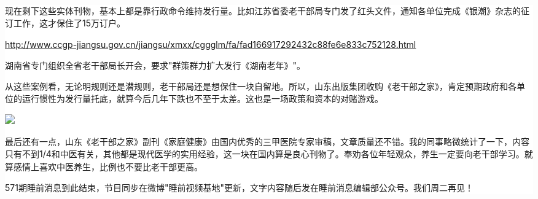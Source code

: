 现在剩下这些实体刊物，基本上都是靠行政命令维持发行量。比如江苏省委老干部局专门发了红头文件，通知各单位完成《银潮》杂志的征订工作，这才保住了15万订户。

http://www.ccgp-jiangsu.gov.cn/jiangsu/xmxx/cggglm/fa/fad166917292432c88fe6e833c752128.html

湖南省专门组织全省老干部局长开会，要求"群策群力扩大发行《湖南老年》"。

从这些案例看，无论明规则还是潜规则，老干部局还是想保住一块自留地。所以，山东出版集团收购《老干部之家》，肯定预期政府和各单位的运行惯性为发行量托底，就算今后几年下跌也不至于太差。这也是一场政策和资本的对赌游戏。

![](https://img.bedtime.news/2023/04/02/64299602d699b.jpg)

最后还有一点，山东《老干部之家》副刊《家庭健康》由国内优秀的三甲医院专家审稿，文章质量还不错。我的同事略微统计了一下，内容只有不到1/4和中医有关，其他都是现代医学的实用经验，这一块在国内算是良心刊物了。奉劝各位年轻观众，养生一定要向老干部学习。就算感情上喜欢中医养生，比例也不要比老干部更高。

571期睡前消息到此结束，节目同步在微博"睡前视频基地"更新，文字内容随后发在睡前消息编辑部公众号。我们周二再见！
